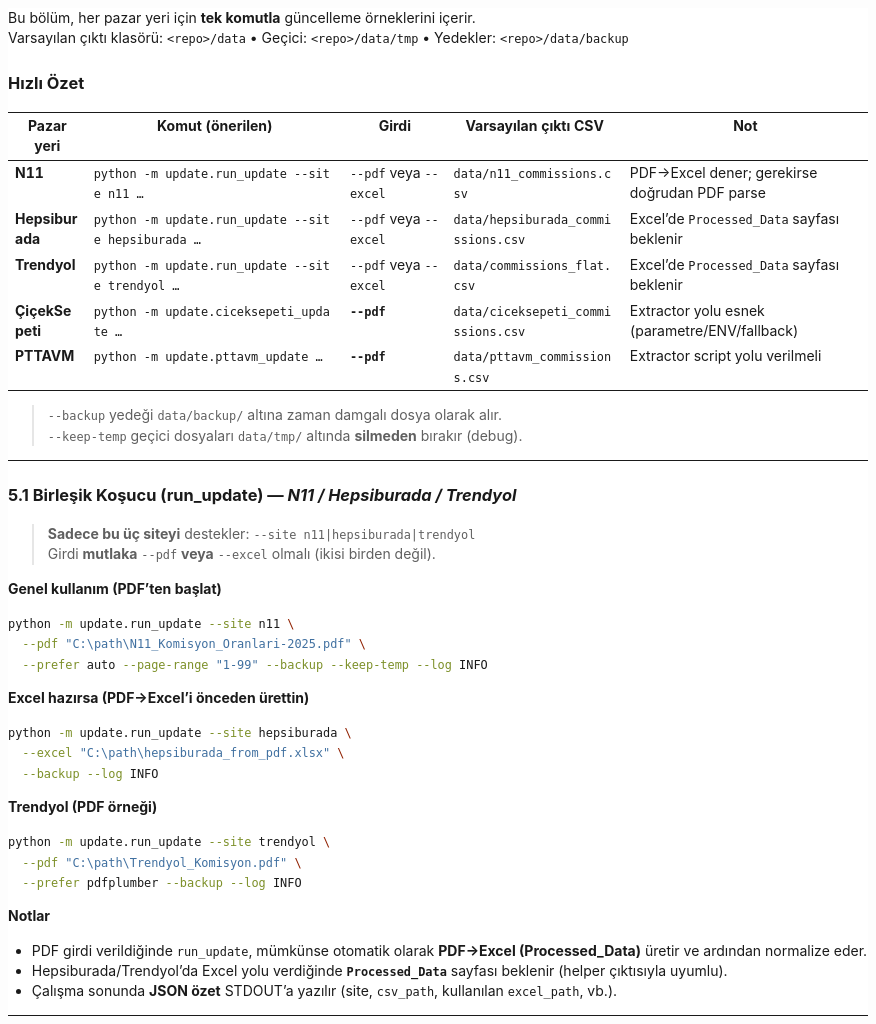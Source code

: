 Bu bölüm, her pazar yeri için **tek komutla** güncelleme örneklerini içerir.  
Varsayılan çıktı klasörü: `<repo>/data` • Geçici: `<repo>/data/tmp` • Yedekler: `<repo>/data/backup`

### Hızlı Özet

| Pazar yeri     | Komut (önerilen)                         | Girdi              | Varsayılan çıktı CSV                | Not |
|---|---|---|---|---|
| **N11**         | `python -m update.run_update --site n11 …`          | `--pdf` veya `--excel` | `data/n11_commissions.csv`          | PDF→Excel dener; gerekirse doğrudan PDF parse |
| **Hepsiburada** | `python -m update.run_update --site hepsiburada …`  | `--pdf` veya `--excel` | `data/hepsiburada_commissions.csv`  | Excel’de `Processed_Data` sayfası beklenir |
| **Trendyol**    | `python -m update.run_update --site trendyol …`     | `--pdf` veya `--excel` | `data/commissions_flat.csv`         | Excel’de `Processed_Data` sayfası beklenir |
| **ÇiçekSepeti** | `python -m update.ciceksepeti_update …`             | **`--pdf`**            | `data/ciceksepeti_commissions.csv`  | Extractor yolu esnek (parametre/ENV/fallback) |
| **PTTAVM**      | `python -m update.pttavm_update …`                  | **`--pdf`**            | `data/pttavm_commissions.csv`       | Extractor script yolu verilmeli |

> `--backup` yedeği `data/backup/` altına zaman damgalı dosya olarak alır.  
> `--keep-temp` geçici dosyaları `data/tmp/` altında **silmeden** bırakır (debug).

---

### 5.1 Birleşik Koşucu (run_update) — *N11 / Hepsiburada / Trendyol*

> **Sadece bu üç siteyi** destekler: `--site n11|hepsiburada|trendyol`  
> Girdi **mutlaka** `--pdf` **veya** `--excel` olmalı (ikisi birden değil).

**Genel kullanım (PDF’ten başlat)**  
```bash
python -m update.run_update --site n11 \
  --pdf "C:\path\N11_Komisyon_Oranlari-2025.pdf" \
  --prefer auto --page-range "1-99" --backup --keep-temp --log INFO
```

**Excel hazırsa (PDF→Excel’i önceden ürettin)**  
```bash
python -m update.run_update --site hepsiburada \
  --excel "C:\path\hepsiburada_from_pdf.xlsx" \
  --backup --log INFO
```

**Trendyol (PDF örneği)**  
```bash
python -m update.run_update --site trendyol \
  --pdf "C:\path\Trendyol_Komisyon.pdf" \
  --prefer pdfplumber --backup --log INFO
```

**Notlar**
- PDF girdi verildiğinde `run_update`, mümkünse otomatik olarak **PDF→Excel (Processed_Data)** üretir ve ardından normalize eder.
- Hepsiburada/Trendyol’da Excel yolu verdiğinde **`Processed_Data`** sayfası beklenir (helper çıktısıyla uyumlu).
- Çalışma sonunda **JSON özet** STDOUT’a yazılır (site, `csv_path`, kullanılan `excel_path`, vb.).

---